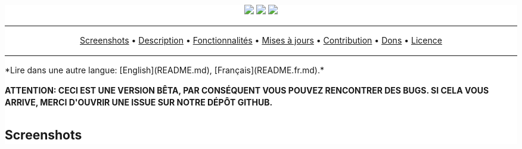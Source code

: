 <p align="center">
<a href="https://github.com/desperu/IndependentNews/releases" alt="GitHub release"><img src="https://img.shields.io/github/release/desperu/IndependentNews.svg" ></a>
<a href="https://www.gnu.org/licenses/gpl-3.0" alt="License: GPLv3"><img src="https://img.shields.io/badge/License-GPL%20v3-blue.svg"></a>
<a href="https://travis-ci.org/desperu/IndependentNews" alt="Build Status"><img src="https://travis-ci.org/desperu/IndependentNews.svg"></a>

</p>

<hr>
<p align="center"><a href="#screenshots">Screenshots</a> &bull; <a href="#description">Description</a>
 &bull; <a href="#fonctionnalités">Fonctionnalités</a> &bull; <a href="#mises%20à%20jours">Mises à jours</a> &bull; <a href="#contribution">Contribution</a>
 &bull; <a href="#dons">Dons</a> &bull; <a href="#licence">Licence</a></p>
 
<hr>
*Lire dans une autre langue: [English](README.md), [Français](README.fr.md).*

<b>ATTENTION: CECI EST UNE VERSION BÊTA, PAR CONSÉQUENT VOUS POUVEZ RENCONTRER DES BUGS. SI CELA VOUS ARRIVE, MERCI D'OUVRIR UNE ISSUE SUR NOTRE DÉPÔT GITHUB.</b>

## Screenshots
